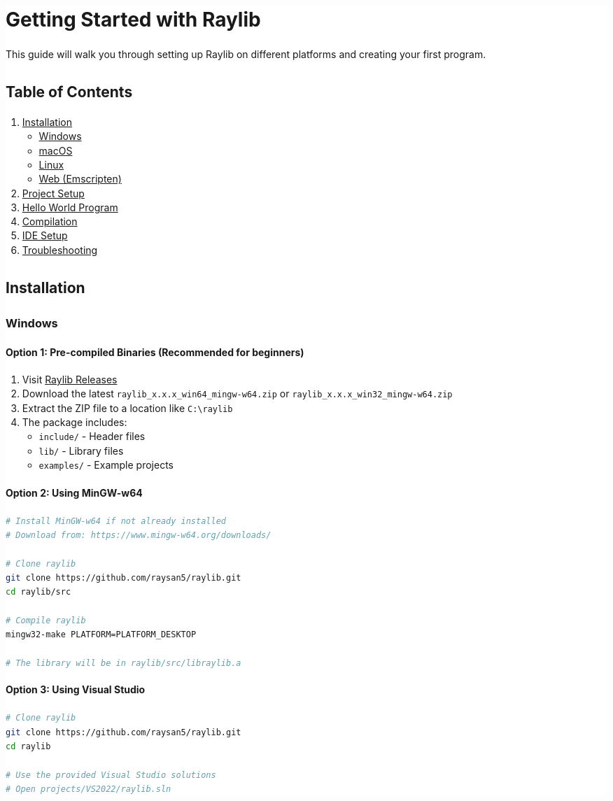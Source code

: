 # Getting Started with Raylib

This guide will walk you through setting up Raylib on different platforms and creating your first program.

## Table of Contents
1. [Installation](#installation)
   - [Windows](#windows)
   - [macOS](#macos)
   - [Linux](#linux)
   - [Web (Emscripten)](#web-emscripten)
2. [Project Setup](#project-setup)
3. [Hello World Program](#hello-world-program)
4. [Compilation](#compilation)
5. [IDE Setup](#ide-setup)
6. [Troubleshooting](#troubleshooting)

## Installation

### Windows

#### Option 1: Pre-compiled Binaries (Recommended for beginners)
1. Visit [Raylib Releases](https://github.com/raysan5/raylib/releases)
2. Download the latest `raylib_x.x.x_win64_mingw-w64.zip` or `raylib_x.x.x_win32_mingw-w64.zip`
3. Extract the ZIP file to a location like `C:\raylib`
4. The package includes:
   - `include/` - Header files
   - `lib/` - Library files
   - `examples/` - Example projects

#### Option 2: Using MinGW-w64
```bash
# Install MinGW-w64 if not already installed
# Download from: https://www.mingw-w64.org/downloads/

# Clone raylib
git clone https://github.com/raysan5/raylib.git
cd raylib/src

# Compile raylib
mingw32-make PLATFORM=PLATFORM_DESKTOP

# The library will be in raylib/src/libraylib.a
```

#### Option 3: Using Visual Studio
```bash
# Clone raylib
git clone https://github.com/raysan5/raylib.git
cd raylib

# Use the provided Visual Studio solutions
# Open projects/VS2022/raylib.sln
```
